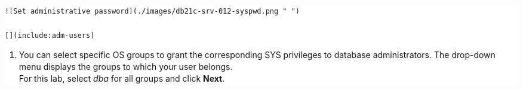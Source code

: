 	![Set administrative password](./images/db21c-srv-012-syspwd.png " ")

	[](include:adm-users)

1.  You can select specific OS groups to grant the corresponding SYS privileges to database administrators. The drop-down menu displays the groups to which your user belongs.   
    For this lab, select *dba* for all groups and click **Next**.